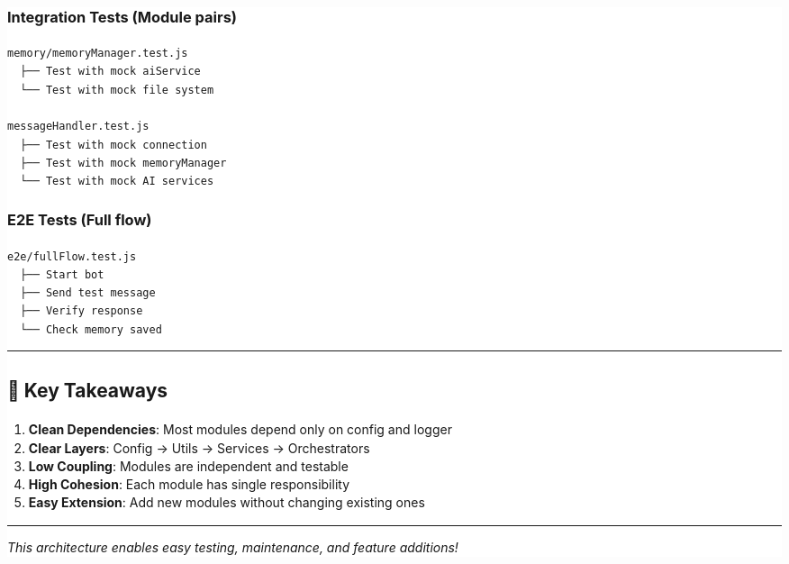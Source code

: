 ### Integration Tests (Module pairs)
```
memory/memoryManager.test.js
  ├── Test with mock aiService
  └── Test with mock file system

messageHandler.test.js
  ├── Test with mock connection
  ├── Test with mock memoryManager
  └── Test with mock AI services
```

### E2E Tests (Full flow)
```
e2e/fullFlow.test.js
  ├── Start bot
  ├── Send test message
  ├── Verify response
  └── Check memory saved
```

---

## 🎯 Key Takeaways

1. **Clean Dependencies**: Most modules depend only on config and logger
2. **Clear Layers**: Config → Utils → Services → Orchestrators
3. **Low Coupling**: Modules are independent and testable
4. **High Cohesion**: Each module has single responsibility
5. **Easy Extension**: Add new modules without changing existing ones

---

*This architecture enables easy testing, maintenance, and feature additions!*
